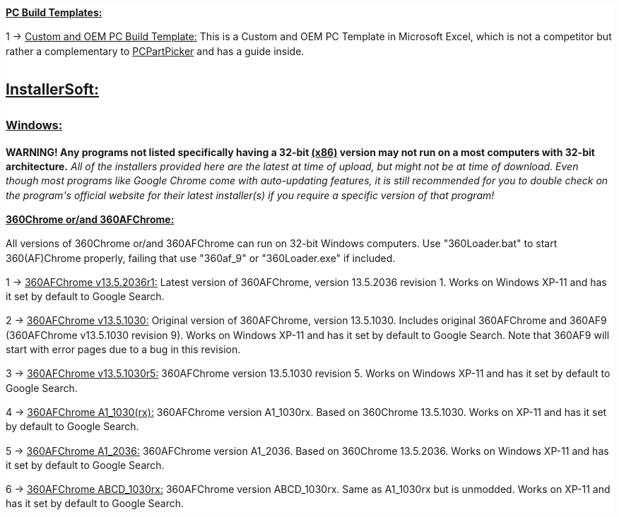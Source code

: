 [**PC Build Templates:**](https://github.com/T1taniumF0rge-Industries-Inc/Software/blob/Main/OfficeSoft/PC%20Build%20Template)

1 -> [Custom and OEM PC Build Template:](https://github.com/T1taniumF0rge-Industries-Inc/Software/blob/Main/OfficeSoft/PC%20Build%20Template/PC%20Builds.xlsx) This is a Custom and OEM PC Template in Microsoft Excel, which is not a competitor but rather a complementary to [PCPartPicker](https://pcpartpicker.com) and has a guide inside.

## [InstallerSoft:](https://github.com/T1taniumF0rge-Industries-Inc/Software/tree/Main/InstallerSoft)

### [Windows:](https://github.com/T1taniumF0rge-Industries-Inc/Software/tree/Main/InstallerSoft/Windows)

**WARNING! Any programs not listed specifically having a 32-bit [(x86)](https://stackoverflow.com/questions/29974425/why-is-windows-32-bit-called-windows-x86-and-not-windows-x32) version may not run on a most computers with 32-bit architecture.** *All of the installers provided here are the latest at time of upload, but might not be at time of download. Even though most programs like Google Chrome come with auto-updating features, it is still recommended for you to double check on the program's official website for their latest installer(s) if you require a specific version of that program!*

[**360Chrome or/and 360AFChrome:**](https://github.com/T1taniumF0rge-Industries-Inc/Software/tree/Main/InstallerSoft/Windows/360Chrome)

All versions of 360Chrome or/and 360AFChrome can run on 32-bit Windows computers. Use "360Loader.bat" to start 360(AF)Chrome properly, failing that use "360af_9" or "360Loader.exe" if included.

1 -> [360AFChrome v13.5.2036r1:](https://github.com/T1taniumF0rge-Industries-Inc/Software/blob/Main/InstallerSoft/Windows/360Chrome/360AFChrome/bin-2036r1af/360AFChrome%20v13.5.2036r1.exe) Latest version of 360AFChrome, version 13.5.2036 revision 1. Works on Windows XP-11 and has it set by default to Google Search.

2 -> [360AFChrome v13.5.1030:](https://github.com/T1taniumF0rge-Industries-Inc/Software/blob/Main/InstallerSoft/Windows/360Chrome/360AFChrome/bin-af/360AFChrome%20v13.5.1030.exe) Original version of 360AFChrome, version 13.5.1030. Includes original 360AFChrome and 360AF9 (360AFChrome v13.5.1030 revision 9). Works on Windows XP-11 and has it set by default to Google Search. Note that 360AF9 will start with error pages due to a bug in this revision.

3 -> [360AFChrome v13.5.1030r5:](https://github.com/T1taniumF0rge-Industries-Inc/Software/blob/Main/InstallerSoft/Windows/360Chrome/360AFChrome/bin-af5/360AFChrome%20v13.5.1030r5.exe) 360AFChrome version 13.5.1030 revision 5. Works on Windows XP-11 and has it set by default to Google Search.

4 -> [360AFChrome A1_1030(rx):](https://github.com/T1taniumF0rge-Industries-Inc/Software/blob/Main/InstallerSoft/Windows/360Chrome/360AFChrome/360A1_1030rx/360A1_1030rxSetup.exe) 360AFChrome version A1_1030rx. Based on 360Chrome 13.5.1030. Works on XP-11 and has it set by default to Google Search.

5 -> [360AFChrome A1_2036:](https://github.com/T1taniumF0rge-Industries-Inc/Software/blob/Main/InstallerSoft/Windows/360Chrome/360AFChrome/360A1_2036/360A1_2036Setup.exe) 360AFChrome version A1_2036. Based on 360Chrome 13.5.2036. Works on Windows XP-11 and has it set by default to Google Search.

6 -> [360AFChrome ABCD_1030rx:](https://github.com/T1taniumF0rge-Industries-Inc/Software/blob/Main/InstallerSoft/Windows/360Chrome/360AFChrome/360ABCD_1030rx/360ABCD_1030rxSetup.exe) 360AFChrome version ABCD_1030rx. Same as A1_1030rx but is unmodded. Works on XP-11 and has it set by default to Google Search.
